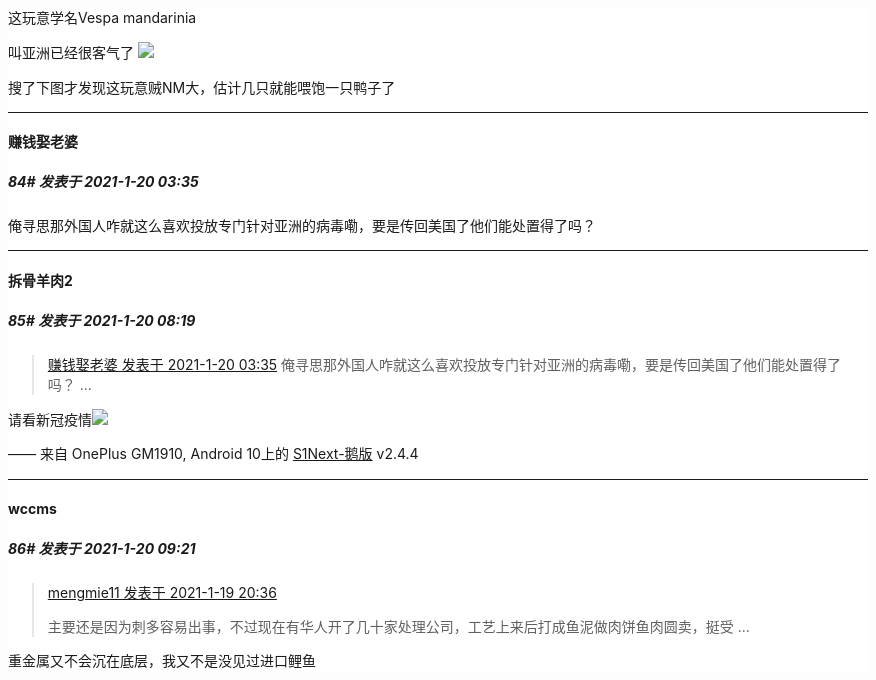 这玩意学名Vespa mandarinia


叫亚洲已经很客气了</blockquote>
<img src="https://i.pinimg.com/originals/c8/62/4e/c8624e97405fb85145ac4e2fcc24206c.jpg" referrerpolicy="no-referrer">


搜了下图才发现这玩意贼NM大，估计几只就能喂饱一只鸭子了







*****

####  赚钱娶老婆  
##### 84#       发表于 2021-1-20 03:35




俺寻思那外国人咋就这么喜欢投放专门针对亚洲的病毒嘞，要是传回美国了他们能处置得了吗？







*****

####  拆骨羊肉2  
##### 85#       发表于 2021-1-20 08:19



<blockquote><a href="httphttps://bbs.saraba1st.com/2b/forum.php?mod=redirect&amp;goto=findpost&amp;pid=50088749&amp;ptid=1983637" target="_blank">赚钱娶老婆 发表于 2021-1-20 03:35</a>
俺寻思那外国人咋就这么喜欢投放专门针对亚洲的病毒嘞，要是传回美国了他们能处置得了吗？ ...</blockquote>
请看新冠疫情<img src="https://static.saraba1st.com/image/smiley/face2017/028.png" referrerpolicy="no-referrer">

—— 来自 OnePlus GM1910, Android 10上的 [S1Next-鹅版](https://github.com/ykrank/S1-Next/releases) v2.4.4







*****

####  wccms  
##### 86#       发表于 2021-1-20 09:21



<blockquote><a href="httphttps://bbs.saraba1st.com/2b/forum.php?mod=redirect&amp;goto=findpost&amp;pid=50086189&amp;ptid=1983637" target="_blank">mengmie11 发表于 2021-1-19 20:36</a>

主要还是因为刺多容易出事，不过现在有华人开了几十家处理公司，工艺上来后打成鱼泥做肉饼鱼肉圆卖，挺受 ...</blockquote>
重金属又不会沉在底层，我又不是没见过进口鲤鱼



